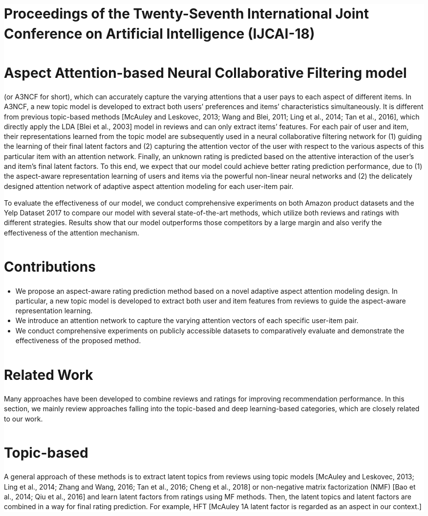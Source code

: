 # Proceedings of the Twenty-Seventh International Joint Conference on Artificial Intelligence (IJCAI-18)

# Aspect Attention-based Neural Collaborative Filtering model

(or A3NCF for short), which can accurately capture the varying attentions that a user pays to each aspect of different items. In A3NCF, a new topic model is developed to extract both users’ preferences and items’ characteristics simultaneously. It is different from previous topic-based methods [McAuley and Leskovec, 2013; Wang and Blei, 2011; Ling et al., 2014; Tan et al., 2016], which directly apply the LDA [Blei et al., 2003] model in reviews and can only extract items’ features. For each pair of user and item, their representations learned from the topic model are subsequently used in a neural collaborative filtering network for (1) guiding the learning of their final latent factors and (2) capturing the attention vector of the user with respect to the various aspects of this particular item with an attention network. Finally, an unknown rating is predicted based on the attentive interaction of the user’s and item’s final latent factors. To this end, we expect that our model could achieve better rating prediction performance, due to (1) the aspect-aware representation learning of users and items via the powerful non-linear neural networks and (2) the delicately designed attention network of adaptive aspect attention modeling for each user-item pair.

To evaluate the effectiveness of our model, we conduct comprehensive experiments on both Amazon product datasets and the Yelp Dataset 2017 to compare our model with several state-of-the-art methods, which utilize both reviews and ratings with different strategies. Results show that our model outperforms those competitors by a large margin and also verify the effectiveness of the attention mechanism.

# Contributions

- We propose an aspect-aware rating prediction method based on a novel adaptive aspect attention modeling design. In particular, a new topic model is developed to extract both user and item features from reviews to guide the aspect-aware representation learning.
- We introduce an attention network to capture the varying attention vectors of each specific user-item pair.
- We conduct comprehensive experiments on publicly accessible datasets to comparatively evaluate and demonstrate the effectiveness of the proposed method.

# Related Work

Many approaches have been developed to combine reviews and ratings for improving recommendation performance. In this section, we mainly review approaches falling into the topic-based and deep learning-based categories, which are closely related to our work.

# Topic-based

A general approach of these methods is to extract latent topics from reviews using topic models [McAuley and Leskovec, 2013; Ling et al., 2014; Zhang and Wang, 2016; Tan et al., 2016; Cheng et al., 2018] or non-negative matrix factorization (NMF) [Bao et al., 2014; Qiu et al., 2016] and learn latent factors from ratings using MF methods. Then, the latent topics and latent factors are combined in a way for final rating prediction. For example, HFT [McAuley 1A latent factor is regarded as an aspect in our context.]
